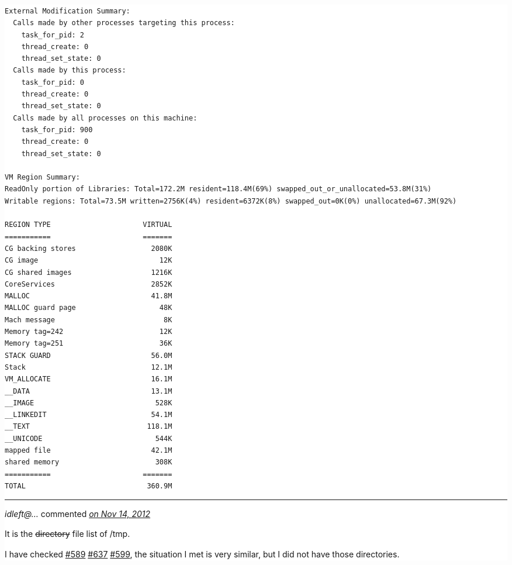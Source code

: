     External Modification Summary:
      Calls made by other processes targeting this process:
        task_for_pid: 2
        thread_create: 0
        thread_set_state: 0
      Calls made by this process:
        task_for_pid: 0
        thread_create: 0
        thread_set_state: 0
      Calls made by all processes on this machine:
        task_for_pid: 900
        thread_create: 0
        thread_set_state: 0

    VM Region Summary:
    ReadOnly portion of Libraries: Total=172.2M resident=118.4M(69%) swapped_out_or_unallocated=53.8M(31%)
    Writable regions: Total=73.5M written=2756K(4%) resident=6372K(8%) swapped_out=0K(0%) unallocated=67.3M(92%)
     
    REGION TYPE                      VIRTUAL
    ===========                      =======
    CG backing stores                  2080K
    CG image                             12K
    CG shared images                   1216K
    CoreServices                       2852K
    MALLOC                             41.8M
    MALLOC guard page                    48K
    Mach message                          8K
    Memory tag=242                       12K
    Memory tag=251                       36K
    STACK GUARD                        56.0M
    Stack                              12.1M
    VM_ALLOCATE                        16.1M
    __DATA                             13.1M
    __IMAGE                             528K
    __LINKEDIT                         54.1M
    __TEXT                            118.1M
    __UNICODE                           544K
    mapped file                        42.1M
    shared memory                       308K
    ===========                      =======
    TOTAL                             360.9M




---

*idleft@…* commented *[on Nov 14, 2012](https://xquartz.macosforge.org/trac/ticket/685#comment:1 "November 14, 2012 at 9:34 PM PST")*

It is the ~~directory~~ file list of /tmp.

I have checked [\#⁠589](https://xquartz.macosforge.org/trac/ticket/589) [\#⁠637](https://xquartz.macosforge.org/trac/ticket/637) [\#⁠599](https://xquartz.macosforge.org/trac/ticket/599), the situation I met is very similar, but I did not have those directories.
